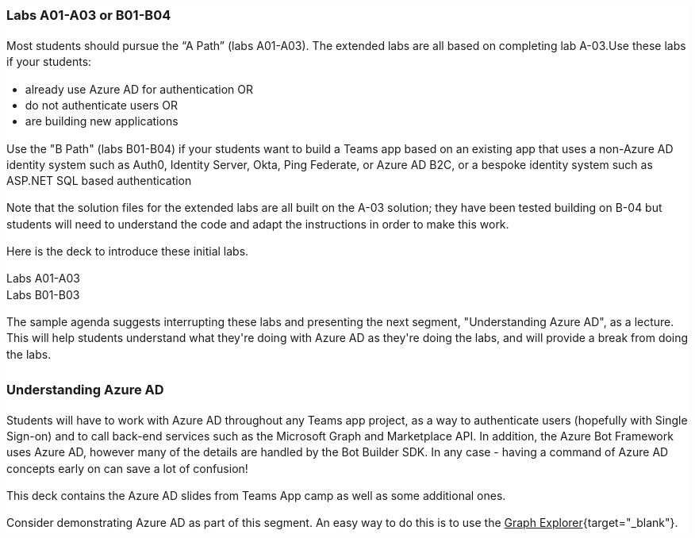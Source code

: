 ### Labs A01-A03 or B01-B04

Most students should pursue the “A Path” (labs A01-A03). The extended labs are all based on completing lab A-03.Use these labs if your students:

 - already use Azure AD for authentication OR
 - do not authenticate users OR
 - are building new applications

Use the "B Path" (labs B01-B04) if your students want to build a Teams app based on an existing app that uses a non-Azure AD identity system such as Auth0, Identity Server, Okta, Ping Federate, or Azure AD B2C, or a bespoke identity system such as ASP.NET SQL based authentication

Note that the solution files for the extended labs are all built on the A-03 solution; they have been tested building on B-04 but students will need to understand the code and adapt the instructions in order to make this work.

Here is the deck to introduce these initial labs.

<div class="tinyVideo">
     <iframe src="https://onedrive.live.com/embed?cid=D6091E8599A50F25&amp;resid=D6091E8599A50F25%21579&amp;authkey=AGmwYpU1wrr5gHo&amp;em=2&amp;wdAr=1.7777777777777777" width="476px" height="288px" frameborder="0">This is an embedded <a target="_blank" href="https://office.com">Microsoft Office</a> presentation, powered by <a target="_blank" href="https://office.com/webapps">Office</a>.</iframe>
     <div>Labs A01-A03</div>
</div>
<div class="tinyVideo">
     <iframe src="https://onedrive.live.com/embed?cid=D6091E8599A50F25&amp;resid=D6091E8599A50F25%21580&amp;authkey=AIpRH-9RDo1aqEw&amp;em=2&amp;wdAr=1.7777777777777777" width="476px" height="288px" frameborder="0">This is an embedded <a target="_blank" href="https://office.com">Microsoft Office</a> presentation, powered by <a target="_blank" href="https://office.com/webapps">Office</a>.</iframe>
     <div>Labs B01-B03</div>
</div>

The sample agenda suggests interrupting these labs and presenting the next segment, "Understanding Azure AD", as a lecture. This will help students understand what they're doing with Azure AD as they're doing the labs, and will provide a break from doing the labs.

### Understanding Azure AD

Students will have to work with Azure AD throughout any Teams app project, as a way to authenticate users (hopefully with Single Sign-on) and to call back-end services such as the Microsoft Graph and Marketplace API. In addition, the Azure Bot Framework uses Azure AD, however many of the details are handled by the Bot Builder SDK. In any case - having a command of Azure AD concepts early on can save a lot of confusion!

This deck contains the Azure AD slides from Teams App camp as well as some additional ones. 

<iframe src="https://onedrive.live.com/embed?resid=D6091E8599A50F25%21581&amp;authkey=%21AArAEpMJk7Zp3CA&amp;em=2&amp;wdAr=1.7777777777777777" width="476px" height="288px" frameborder="0">This is an embedded <a target="_blank" href="https://office.com">Microsoft Office</a> presentation, powered by <a target="_blank" href="https://office.com/webapps">Office</a>.</iframe>

Consider demonstrating Azure AD as part of this segment. An easy way to do this is to use the [Graph Explorer](https://aka.ms/graph-explorer){target="_blank"}. 
